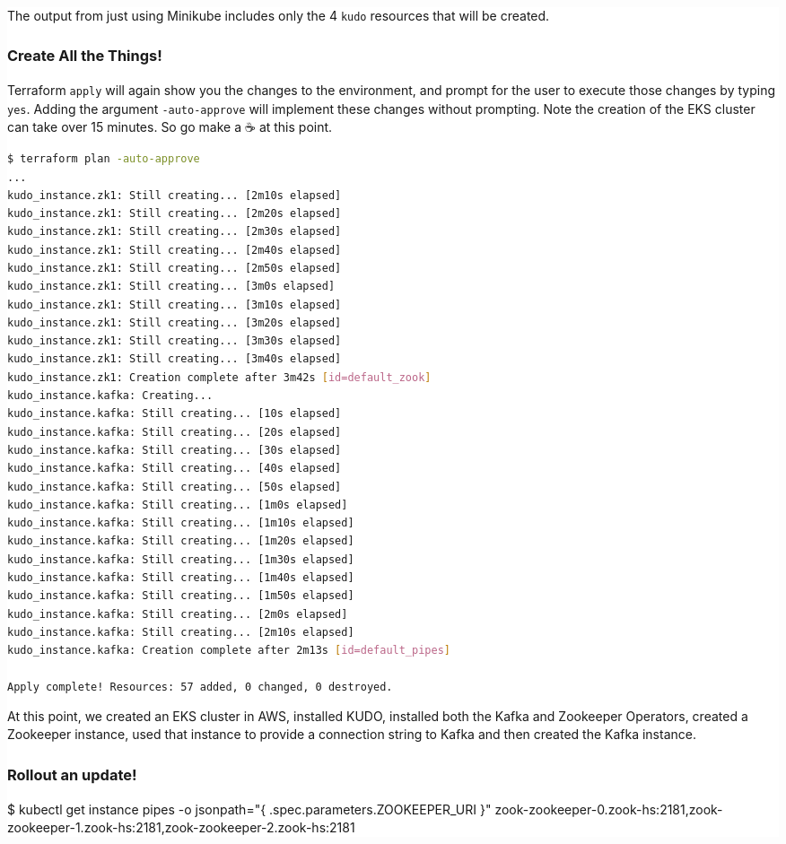 
The output from just using Minikube includes only the 4 `kudo` resources that will be created.

### Create All the Things!

Terraform `apply` will again show you the changes to the environment, and prompt for the user to execute those changes by typing `yes`. Adding the argument `-auto-approve` will implement these changes without prompting.  Note the creation of the EKS cluster can take over 15 minutes.  So go make a ☕ at this point.

```bash
$ terraform plan -auto-approve
...
kudo_instance.zk1: Still creating... [2m10s elapsed]
kudo_instance.zk1: Still creating... [2m20s elapsed]
kudo_instance.zk1: Still creating... [2m30s elapsed]
kudo_instance.zk1: Still creating... [2m40s elapsed]
kudo_instance.zk1: Still creating... [2m50s elapsed]
kudo_instance.zk1: Still creating... [3m0s elapsed]
kudo_instance.zk1: Still creating... [3m10s elapsed]
kudo_instance.zk1: Still creating... [3m20s elapsed]
kudo_instance.zk1: Still creating... [3m30s elapsed]
kudo_instance.zk1: Still creating... [3m40s elapsed]
kudo_instance.zk1: Creation complete after 3m42s [id=default_zook]
kudo_instance.kafka: Creating...
kudo_instance.kafka: Still creating... [10s elapsed]
kudo_instance.kafka: Still creating... [20s elapsed]
kudo_instance.kafka: Still creating... [30s elapsed]
kudo_instance.kafka: Still creating... [40s elapsed]
kudo_instance.kafka: Still creating... [50s elapsed]
kudo_instance.kafka: Still creating... [1m0s elapsed]
kudo_instance.kafka: Still creating... [1m10s elapsed]
kudo_instance.kafka: Still creating... [1m20s elapsed]
kudo_instance.kafka: Still creating... [1m30s elapsed]
kudo_instance.kafka: Still creating... [1m40s elapsed]
kudo_instance.kafka: Still creating... [1m50s elapsed]
kudo_instance.kafka: Still creating... [2m0s elapsed]
kudo_instance.kafka: Still creating... [2m10s elapsed]
kudo_instance.kafka: Creation complete after 2m13s [id=default_pipes]

Apply complete! Resources: 57 added, 0 changed, 0 destroyed.

```

At this point, we created an EKS cluster in AWS, installed KUDO, installed both the Kafka and Zookeeper Operators, created a Zookeeper instance, used that instance to provide a connection string to Kafka and then created the Kafka instance.




### Rollout an update!


$ kubectl get instance pipes -o jsonpath="{ .spec.parameters.ZOOKEEPER_URI }"
zook-zookeeper-0.zook-hs:2181,zook-zookeeper-1.zook-hs:2181,zook-zookeeper-2.zook-hs:2181
